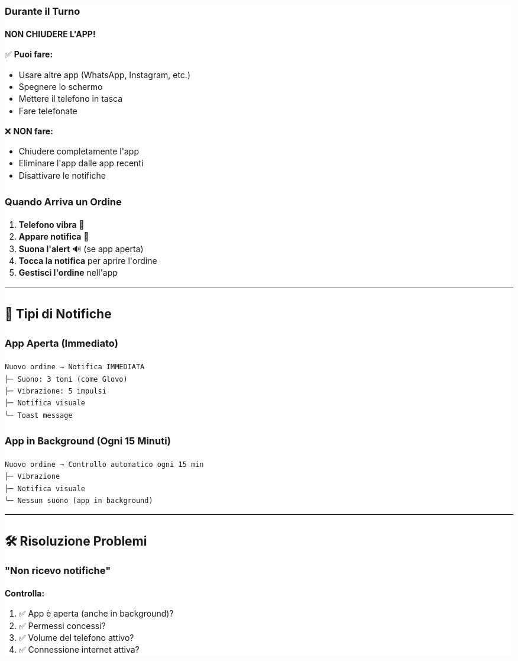 ### Durante il Turno

**NON CHIUDERE L'APP!**

✅ **Puoi fare:**
- Usare altre app (WhatsApp, Instagram, etc.)
- Spegnere lo schermo
- Mettere il telefono in tasca
- Fare telefonate

❌ **NON fare:**
- Chiudere completamente l'app
- Eliminare l'app dalle app recenti
- Disattivare le notifiche

### Quando Arriva un Ordine

1. **Telefono vibra** 📳
2. **Appare notifica** 🔔
3. **Suona l'alert** 🔊 (se app aperta)
4. **Tocca la notifica** per aprire l'ordine
5. **Gestisci l'ordine** nell'app

---

## 🔔 Tipi di Notifiche

### App Aperta (Immediato)
```
Nuovo ordine → Notifica IMMEDIATA
├─ Suono: 3 toni (come Glovo)
├─ Vibrazione: 5 impulsi
├─ Notifica visuale
└─ Toast message
```

### App in Background (Ogni 15 Minuti)
```
Nuovo ordine → Controllo automatico ogni 15 min
├─ Vibrazione
├─ Notifica visuale
└─ Nessun suono (app in background)
```

---

## 🛠️ Risoluzione Problemi

### "Non ricevo notifiche"

**Controlla:**
1. ✅ App è aperta (anche in background)?
2. ✅ Permessi concessi?
3. ✅ Volume del telefono attivo?
4. ✅ Connessione internet attiva?
